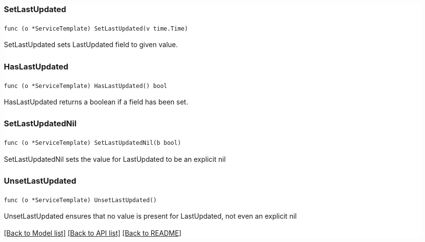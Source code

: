 ### SetLastUpdated

`func (o *ServiceTemplate) SetLastUpdated(v time.Time)`

SetLastUpdated sets LastUpdated field to given value.

### HasLastUpdated

`func (o *ServiceTemplate) HasLastUpdated() bool`

HasLastUpdated returns a boolean if a field has been set.

### SetLastUpdatedNil

`func (o *ServiceTemplate) SetLastUpdatedNil(b bool)`

 SetLastUpdatedNil sets the value for LastUpdated to be an explicit nil

### UnsetLastUpdated
`func (o *ServiceTemplate) UnsetLastUpdated()`

UnsetLastUpdated ensures that no value is present for LastUpdated, not even an explicit nil

[[Back to Model list]](../README.md#documentation-for-models) [[Back to API list]](../README.md#documentation-for-api-endpoints) [[Back to README]](../README.md)


